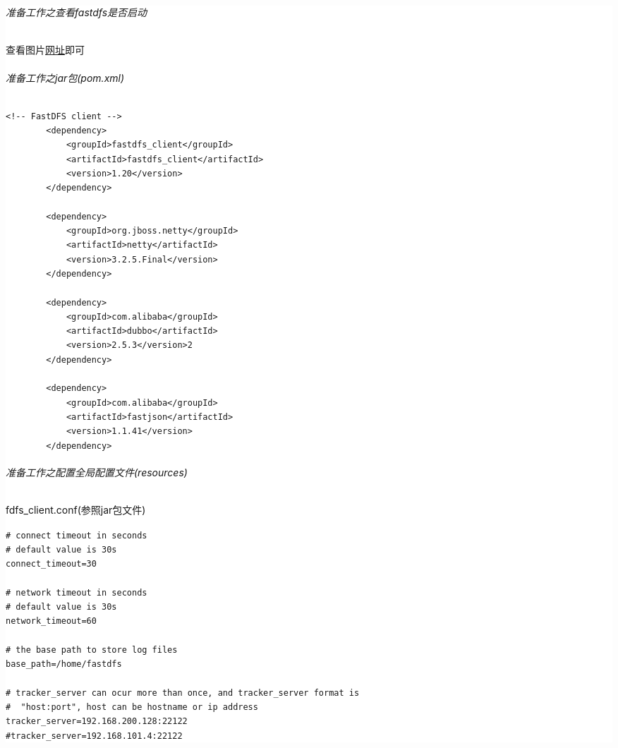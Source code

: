 ###### 准备工作之查看fastdfs是否启动
查看图片[网址](http://192.168.200.128/group1/M00/00/01/wKjIgFWOYc6APpjAAAD-qk29i78248.jpg)即可

###### 准备工作之jar包(pom.xml)
	<!-- FastDFS client -->
			<dependency>
				<groupId>fastdfs_client</groupId>
				<artifactId>fastdfs_client</artifactId>
				<version>1.20</version>
			</dependency>

			<dependency>
				<groupId>org.jboss.netty</groupId>
				<artifactId>netty</artifactId>
				<version>3.2.5.Final</version>
			</dependency>

			<dependency>
				<groupId>com.alibaba</groupId>
				<artifactId>dubbo</artifactId>
				<version>2.5.3</version>2
			</dependency>

			<dependency>
				<groupId>com.alibaba</groupId>
				<artifactId>fastjson</artifactId>
				<version>1.1.41</version>
			</dependency>

###### 准备工作之配置全局配置文件(resources)
fdfs_client.conf(参照jar包文件)

	# connect timeout in seconds
    # default value is 30s
    connect_timeout=30

    # network timeout in seconds
    # default value is 30s
    network_timeout=60

    # the base path to store log files
    base_path=/home/fastdfs

    # tracker_server can ocur more than once, and tracker_server format is
    #  "host:port", host can be hostname or ip address
    tracker_server=192.168.200.128:22122
    #tracker_server=192.168.101.4:22122
